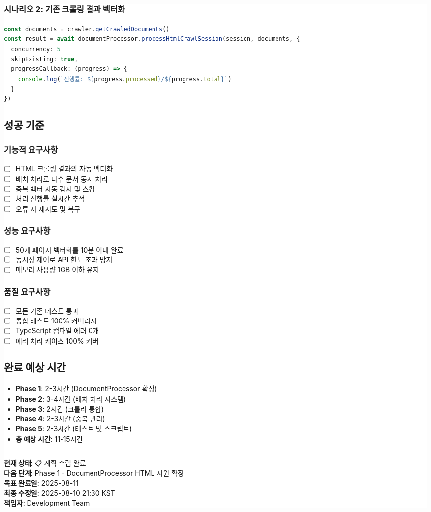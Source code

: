 ### **시나리오 2: 기존 크롤링 결과 벡터화**
```typescript
const documents = crawler.getCrawledDocuments()
const result = await documentProcessor.processHtmlCrawlSession(session, documents, {
  concurrency: 5,
  skipExisting: true,
  progressCallback: (progress) => {
    console.log(`진행률: ${progress.processed}/${progress.total}`)
  }
})
```

## 성공 기준

### **기능적 요구사항**
- [ ] HTML 크롤링 결과의 자동 벡터화
- [ ] 배치 처리로 다수 문서 동시 처리
- [ ] 중복 벡터 자동 감지 및 스킵
- [ ] 처리 진행률 실시간 추적
- [ ] 오류 시 재시도 및 복구

### **성능 요구사항**
- [ ] 50개 페이지 벡터화를 10분 이내 완료
- [ ] 동시성 제어로 API 한도 초과 방지
- [ ] 메모리 사용량 1GB 이하 유지

### **품질 요구사항**
- [ ] 모든 기존 테스트 통과
- [ ] 통합 테스트 100% 커버리지
- [ ] TypeScript 컴파일 에러 0개
- [ ] 에러 처리 케이스 100% 커버

## 완료 예상 시간

- **Phase 1**: 2-3시간 (DocumentProcessor 확장)
- **Phase 2**: 3-4시간 (배치 처리 시스템)  
- **Phase 3**: 2시간 (크롤러 통합)
- **Phase 4**: 2-3시간 (중복 관리)
- **Phase 5**: 2-3시간 (테스트 및 스크립트)
- **총 예상 시간**: 11-15시간

---

**현재 상태**: 📋 계획 수립 완료  
**다음 단계**: Phase 1 - DocumentProcessor HTML 지원 확장  
**목표 완료일**: 2025-08-11  
**최종 수정일**: 2025-08-10 21:30 KST  
**책임자**: Development Team